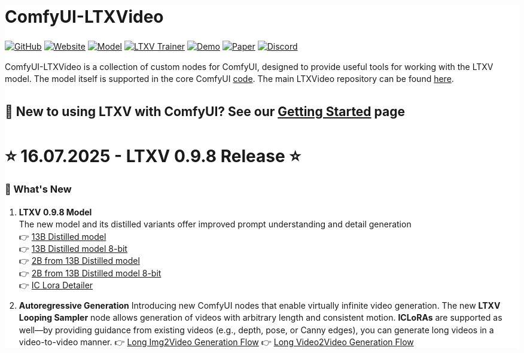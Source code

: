 # ComfyUI-LTXVideo

[![GitHub](https://img.shields.io/badge/LTXV-Repo-blue?logo=github)](https://github.com/Lightricks/LTX-Video)
[![Website](https://img.shields.io/badge/Website-LTXV-181717?logo=google-chrome)](https://www.lightricks.com/ltxv)
[![Model](https://img.shields.io/badge/HuggingFace-Model-orange?logo=huggingface)](https://huggingface.co/Lightricks/LTX-Video)
[![LTXV Trainer](https://img.shields.io/badge/LTXV-Trainer%20Repo-9146FF)](https://github.com/Lightricks/LTX-Video-Trainer)
[![Demo](https://img.shields.io/badge/Demo-Try%20Now-brightgreen?logo=vercel)](https://app.ltx.studio/ltx-video)
[![Paper](https://img.shields.io/badge/Paper-arXiv-B31B1B?logo=arxiv)](https://arxiv.org/abs/2501.00103)
[![Discord](https://img.shields.io/badge/Join-Discord-5865F2?logo=discord)](https://discord.gg/Mn8BRgUKKy)

ComfyUI-LTXVideo is a collection of custom nodes for ComfyUI, designed to provide useful tools for working with the LTXV model.
The model itself is supported in the core ComfyUI [code](https://github.com/comfyanonymous/ComfyUI/tree/master/comfy/ldm/lightricks).
The main LTXVideo repository can be found [here](https://github.com/Lightricks/LTX-Video).

## 🚀 New to using LTXV with ComfyUI? See our [Getting Started](https://github.com/ComfyUI-LTXVideo/blob/master/getting_started.md) page 


# ⭐ 16.07.2025 - LTXV 0.9.8 Release ⭐

### 🚀 What's New
1. **LTXV 0.9.8 Model**<br>
   The new model and its distilled variants offer improved prompt understanding and detail generation<br>
   👉 [13B Distilled model](https://huggingface.co/Lightricks/LTX-Video/blob/main/ltxv-13b-0.9.8-distilled.safetensors)<br>
   👉 [13B Distilled model 8-bit](https://huggingface.co/Lightricks/LTX-Video/blob/main/ltxv-13b-0.9.8-distilled-fp8.safetensors)<br>
   👉 [2B from 13B Distilled model](https://huggingface.co/Lightricks/LTX-Video/blob/main/ltxv-2b-0.9.8-distilled.safetensors)<br>
   👉 [2B from 13B Distilled model 8-bit](https://huggingface.co/Lightricks/LTX-Video/blob/main/ltxv-2b-0.9.8-distilled-fp8.safetensors)<br>
   👉 [IC Lora Detailer](https://huggingface.co/Lightricks/LTX-Video-ICLoRA-detailer-13b-0.9.8/resolve/main/ltxv-098-ic-lora-detailer-comfyui.safetensors)<br>


2. **Autoregressive Generation**
   Introducing new ComfyUI nodes that enable virtually infinite video generation. The new **LTXV Looping Sampler** node allows generation of videos with arbitrary length and consistent motion. **ICLoRAs** are supported as well—by providing guidance from existing videos (e.g., depth, pose, or Canny edges), you can generate long videos in a video-to-video manner.
   👉 [Long Img2Video Generation Flow](#long-video-generation)
   👉 [Long Video2Video Generation Flow](#long-video-generation)
